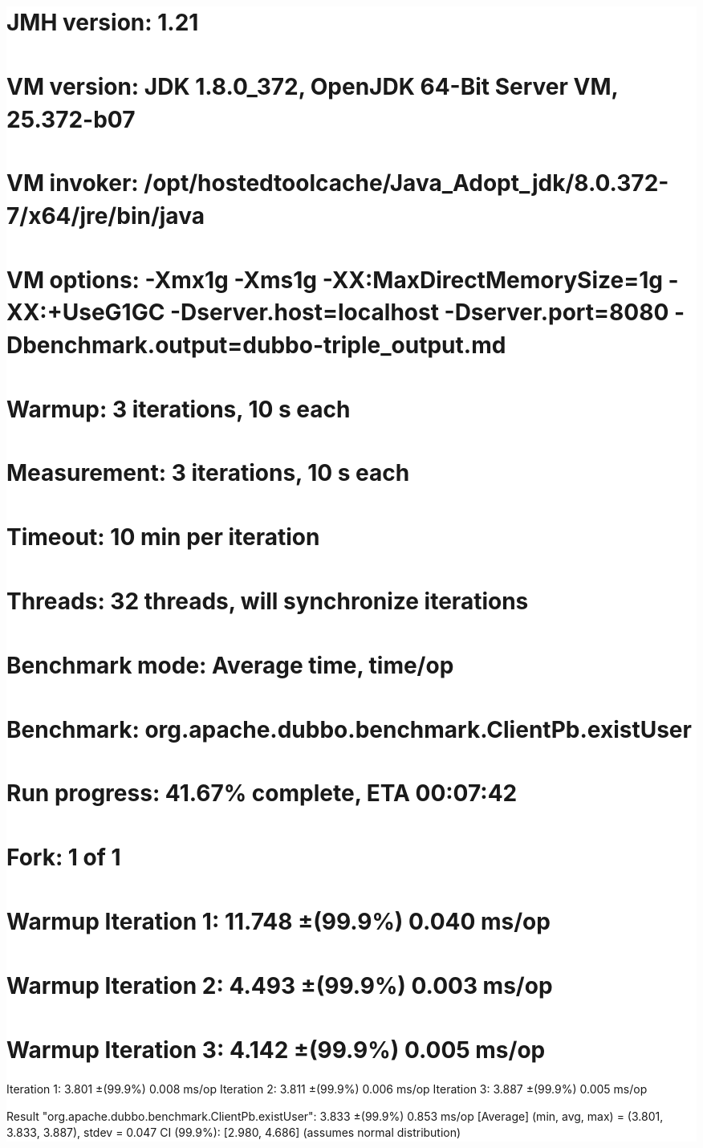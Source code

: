 
# JMH version: 1.21
# VM version: JDK 1.8.0_372, OpenJDK 64-Bit Server VM, 25.372-b07
# VM invoker: /opt/hostedtoolcache/Java_Adopt_jdk/8.0.372-7/x64/jre/bin/java
# VM options: -Xmx1g -Xms1g -XX:MaxDirectMemorySize=1g -XX:+UseG1GC -Dserver.host=localhost -Dserver.port=8080 -Dbenchmark.output=dubbo-triple_output.md
# Warmup: 3 iterations, 10 s each
# Measurement: 3 iterations, 10 s each
# Timeout: 10 min per iteration
# Threads: 32 threads, will synchronize iterations
# Benchmark mode: Average time, time/op
# Benchmark: org.apache.dubbo.benchmark.ClientPb.existUser

# Run progress: 41.67% complete, ETA 00:07:42
# Fork: 1 of 1
# Warmup Iteration   1: 11.748 ±(99.9%) 0.040 ms/op
# Warmup Iteration   2: 4.493 ±(99.9%) 0.003 ms/op
# Warmup Iteration   3: 4.142 ±(99.9%) 0.005 ms/op
Iteration   1: 3.801 ±(99.9%) 0.008 ms/op
Iteration   2: 3.811 ±(99.9%) 0.006 ms/op
Iteration   3: 3.887 ±(99.9%) 0.005 ms/op


Result "org.apache.dubbo.benchmark.ClientPb.existUser":
  3.833 ±(99.9%) 0.853 ms/op [Average]
  (min, avg, max) = (3.801, 3.833, 3.887), stdev = 0.047
  CI (99.9%): [2.980, 4.686] (assumes normal distribution)
